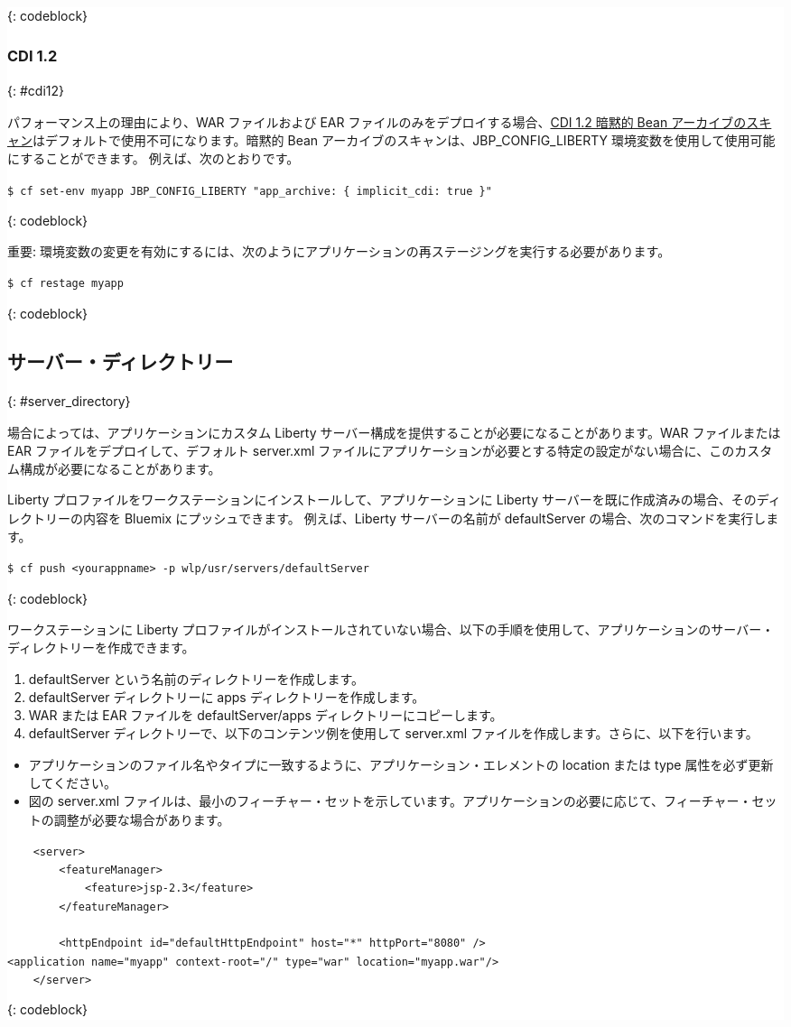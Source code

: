 {: codeblock}

### CDI 1.2
{: #cdi12}

パフォーマンス上の理由により、WAR ファイルおよび EAR ファイルのみをデプロイする場合、[CDI 1.2 暗黙的 Bean アーカイブのスキャン](https://www.ibm.com/support/knowledgecenter/SSAW57_8.5.5/com.ibm.websphere.wlp.nd.doc/ae/cwlp_cdi_behavior.html)はデフォルトで使用不可になります。暗黙的 Bean アーカイブのスキャンは、JBP_CONFIG_LIBERTY 環境変数を使用して使用可能にすることができます。
例えば、次のとおりです。

```
$ cf set-env myapp JBP_CONFIG_LIBERTY "app_archive: { implicit_cdi: true }"
```    
{: codeblock}

重要: 環境変数の変更を有効にするには、次のようにアプリケーションの再ステージングを実行する必要があります。

```
$ cf restage myapp
```
{: codeblock}

## サーバー・ディレクトリー
{: #server_directory}

場合によっては、アプリケーションにカスタム Liberty サーバー構成を提供することが必要になることがあります。WAR ファイルまたは EAR ファイルをデプロイして、デフォルト server.xml ファイルにアプリケーションが必要とする特定の設定がない場合に、このカスタム構成が必要になることがあります。

Liberty プロファイルをワークステーションにインストールして、アプリケーションに Liberty サーバーを既に作成済みの場合、そのディレクトリーの内容を Bluemix にプッシュできます。
例えば、Liberty サーバーの名前が defaultServer の場合、次のコマンドを実行します。

```
$ cf push <yourappname> -p wlp/usr/servers/defaultServer
```
{: codeblock}

ワークステーションに Liberty プロファイルがインストールされていない場合、以下の手順を使用して、アプリケーションのサーバー・ディレクトリーを作成できます。

1. defaultServer という名前のディレクトリーを作成します。
2. defaultServer ディレクトリーに apps ディレクトリーを作成します。
3. WAR または EAR ファイルを defaultServer/apps ディレクトリーにコピーします。
4. defaultServer ディレクトリーで、以下のコンテンツ例を使用して server.xml ファイルを作成します。さらに、以下を行います。
  * アプリケーションのファイル名やタイプに一致するように、アプリケーション・エレメントの location または type 属性を必ず更新してください。
  * 図の server.xml ファイルは、最小のフィーチャー・セットを示しています。アプリケーションの必要に応じて、フィーチャー・セットの調整が必要な場合があります。

```
    <server>
        <featureManager>
            <feature>jsp-2.3</feature>
        </featureManager>

        <httpEndpoint id="defaultHttpEndpoint" host="*" httpPort="8080" />
<application name="myapp" context-root="/" type="war" location="myapp.war"/>
    </server>
```
{: codeblock}

